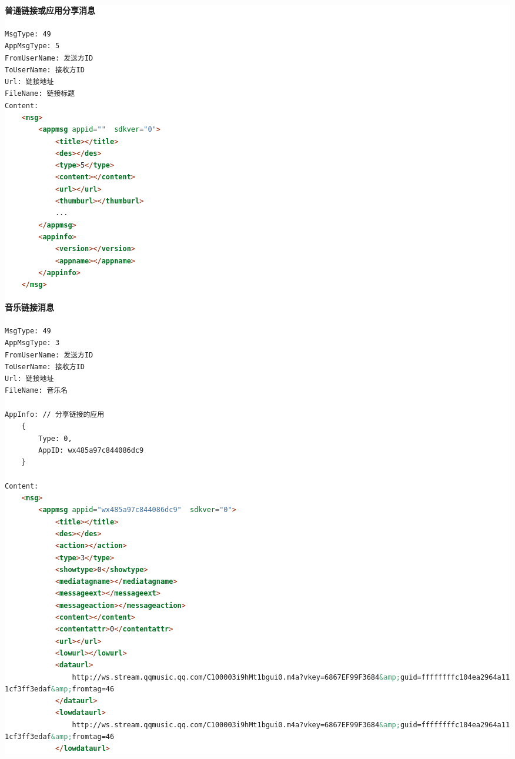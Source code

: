 #### **普通链接或应用分享消息**
```html
MsgType: 49
AppMsgType: 5
FromUserName: 发送方ID
ToUserName: 接收方ID
Url: 链接地址
FileName: 链接标题
Content:
	<msg>
		<appmsg appid=""  sdkver="0">
			<title></title>
			<des></des>
			<type>5</type>
			<content></content>
			<url></url>
			<thumburl></thumburl>
			...
		</appmsg>
		<appinfo>
			<version></version>
			<appname></appname>
		</appinfo>
	</msg>
```

#### **音乐链接消息**
```html
MsgType: 49
AppMsgType: 3
FromUserName: 发送方ID
ToUserName: 接收方ID
Url: 链接地址
FileName: 音乐名

AppInfo: // 分享链接的应用
	{
		Type: 0, 
		AppID: wx485a97c844086dc9
	}

Content:
	<msg>
		<appmsg appid="wx485a97c844086dc9"  sdkver="0">
			<title></title>
			<des></des>
			<action></action>
			<type>3</type>
			<showtype>0</showtype>
			<mediatagname></mediatagname>
			<messageext></messageext>
			<messageaction></messageaction>
			<content></content>
			<contentattr>0</contentattr>
			<url></url>
			<lowurl></lowurl>
			<dataurl>
				http://ws.stream.qqmusic.qq.com/C100003i9hMt1bgui0.m4a?vkey=6867EF99F3684&amp;guid=ffffffffc104ea2964a111cf3ff3edaf&amp;fromtag=46
			</dataurl>
			<lowdataurl>
				http://ws.stream.qqmusic.qq.com/C100003i9hMt1bgui0.m4a?vkey=6867EF99F3684&amp;guid=ffffffffc104ea2964a111cf3ff3edaf&amp;fromtag=46
			</lowdataurl>
```
